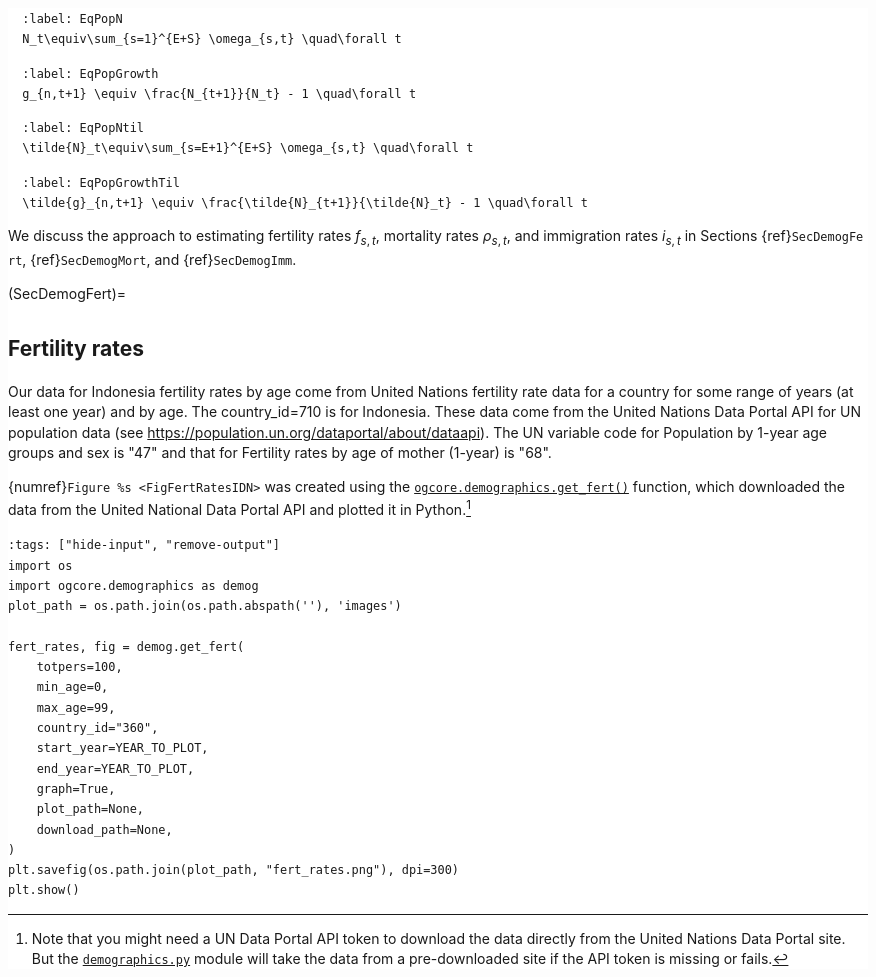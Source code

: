```{math}
  :label: EqPopN
  N_t\equiv\sum_{s=1}^{E+S} \omega_{s,t} \quad\forall t
```

```{math}
  :label: EqPopGrowth
  g_{n,t+1} \equiv \frac{N_{t+1}}{N_t} - 1 \quad\forall t
```

```{math}
  :label: EqPopNtil
  \tilde{N}_t\equiv\sum_{s=E+1}^{E+S} \omega_{s,t} \quad\forall t
```

```{math}
  :label: EqPopGrowthTil
  \tilde{g}_{n,t+1} \equiv \frac{\tilde{N}_{t+1}}{\tilde{N}_t} - 1 \quad\forall t
```

We discuss the approach to estimating fertility rates $f_{s,t}$, mortality rates $\rho_{s,t}$, and immigration rates $i_{s,t}$ in Sections {ref}`SecDemogFert`, {ref}`SecDemogMort`, and {ref}`SecDemogImm`.

(SecDemogFert)=
## Fertility rates

   Our data for Indonesia fertility rates by age come from United Nations fertility rate data for a country for some range of years (at least one year) and by age. The country_id=710 is for Indonesia. These data come from the United Nations Data Portal API for UN population data (see https://population.un.org/dataportal/about/dataapi). The UN variable code for Population by 1-year age groups and sex is "47" and that for Fertility rates by age of mother (1-year) is "68".

  {numref}`Figure %s <FigFertRatesIDN>` was created using the [`ogcore.demographics.get_fert()`](https://github.com/PSLmodels/OG-Core/blob/master/ogcore/demographics.py#L146) function, which downloaded the data from the United National Data Portal API and plotted it in Python.[^un_data_portal]

  ```{code-cell} ipython3
  :tags: ["hide-input", "remove-output"]
  import os
  import ogcore.demographics as demog
  plot_path = os.path.join(os.path.abspath(''), 'images')

  fert_rates, fig = demog.get_fert(
      totpers=100,
      min_age=0,
      max_age=99,
      country_id="360",
      start_year=YEAR_TO_PLOT,
      end_year=YEAR_TO_PLOT,
      graph=True,
      plot_path=None,
      download_path=None,
  )
  plt.savefig(os.path.join(plot_path, "fert_rates.png"), dpi=300)
  plt.show()
  ```


[^calibage_note]: Theoretically, the model works without loss of generality for $S\geq 3$. However, because we are calibrating the ages outside of the economy to be one-fourth of $S$ (e.g., ages 21 to 100 in the economy, and ages 1 to 20 outside of the economy), it is convenient for $S$ to be at least 4.
[^houseprob_note]: The parameter $\rho_s$ is the probability that a household of age $s$ dies before age $s+1$.
[^un_data_portal]: Note that you might need a UN Data Portal API token to download the data directly from the United Nations Data Portal site. But the [`demographics.py`](https://github.com/PSLmodels/OG-Core/blob/master/ogcore/demographics.py) module will take the data from a pre-downloaded site if the API token is missing or fails.